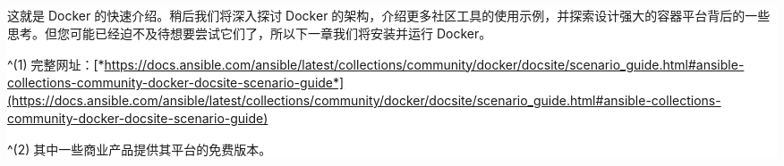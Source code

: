 这就是 Docker 的快速介绍。稍后我们将深入探讨 Docker 的架构，介绍更多社区工具的使用示例，并探索设计强大的容器平台背后的一些思考。但您可能已经迫不及待想要尝试它们了，所以下一章我们将安装并运行 Docker。

^(1) 完整网址：[*https://docs.ansible.com/ansible/latest/collections/community/docker/docsite/scenario_guide.html#ansible-collections-community-docker-docsite-scenario-guide*](https://docs.ansible.com/ansible/latest/collections/community/docker/docsite/scenario_guide.html#ansible-collections-community-docker-docsite-scenario-guide)

^(2) 其中一些商业产品提供其平台的免费版本。
